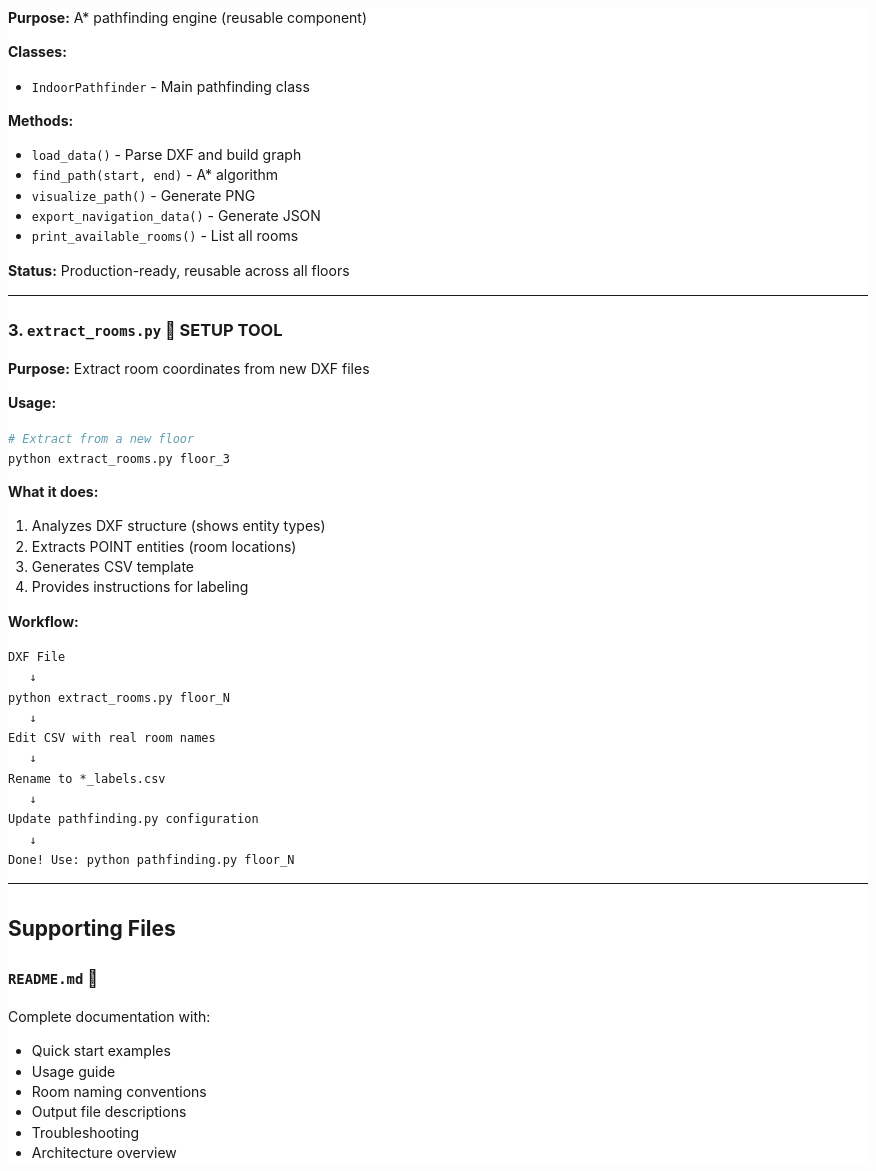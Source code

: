 **Purpose:** A* pathfinding engine (reusable component)

**Classes:**
- `IndoorPathfinder` - Main pathfinding class

**Methods:**
- `load_data()` - Parse DXF and build graph
- `find_path(start, end)` - A* algorithm
- `visualize_path()` - Generate PNG
- `export_navigation_data()` - Generate JSON
- `print_available_rooms()` - List all rooms

**Status:** Production-ready, reusable across all floors

---

### 3. `extract_rooms.py` 🔧 **SETUP TOOL**

**Purpose:** Extract room coordinates from new DXF files

**Usage:**
```bash
# Extract from a new floor
python extract_rooms.py floor_3
```

**What it does:**
1. Analyzes DXF structure (shows entity types)
2. Extracts POINT entities (room locations)
3. Generates CSV template
4. Provides instructions for labeling

**Workflow:**
```
DXF File
   ↓
python extract_rooms.py floor_N
   ↓
Edit CSV with real room names
   ↓
Rename to *_labels.csv
   ↓
Update pathfinding.py configuration
   ↓
Done! Use: python pathfinding.py floor_N
```

---

## Supporting Files

### `README.md` 📖

Complete documentation with:
- Quick start examples
- Usage guide
- Room naming conventions
- Output file descriptions
- Troubleshooting
- Architecture overview
